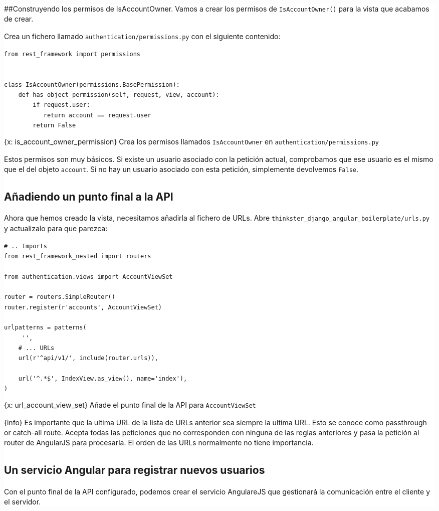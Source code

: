 ##Construyendo los permisos de IsAccountOwner.
Vamos a crear los permisos de `IsAccountOwner()` para la vista que acabamos de crear.

Crea un fichero llamado `authentication/permissions.py` con el siguiente contenido:

    from rest_framework import permissions


    class IsAccountOwner(permissions.BasePermission):
        def has_object_permission(self, request, view, account):
            if request.user:
               return account == request.user
            return False

{x: is_account_owner_permission}
Crea los permisos llamados `IsAccountOwner` en `authentication/permissions.py`

Estos permisos son muy básicos. Si existe un usuario asociado con la petición actual, comprobamos que ese usuario es el mismo que el del objeto `account`. Si no hay un usuario asociado con esta petición, simplemente devolvemos `False`.

## Añadiendo un punto final a la API
Ahora que hemos creado la vista, necesitamos añadirla al fichero de URLs. Abre `thinkster_django_angular_boilerplate/urls.py` y actualizalo para que parezca:

    # .. Imports
    from rest_framework_nested import routers

    from authentication.views import AccountViewSet

    router = routers.SimpleRouter()
    router.register(r'accounts', AccountViewSet)

    urlpatterns = patterns(
         '',
        # ... URLs
        url(r'^api/v1/', include(router.urls)),

        url('^.*$', IndexView.as_view(), name='index'),
    )

{x: url_account_view_set}
Añade el punto final de la API para `AccountViewSet`

{info}
Es importante que la ultima URL de la lista de URLs anterior sea siempre la ultima URL. Esto se conoce como passthrough or catch-all route. Acepta todas las peticiones que no corresponden con ninguna de las reglas anteriores  y pasa la petición al router de AngularJS para procesarla. El orden de las URLs normalmente no tiene importancia.

## Un servicio Angular para registrar nuevos usuarios
Con el punto final de la API configurado, podemos crear el servicio AngulareJS que gestionará la comunicación entre el cliente y el servidor.
